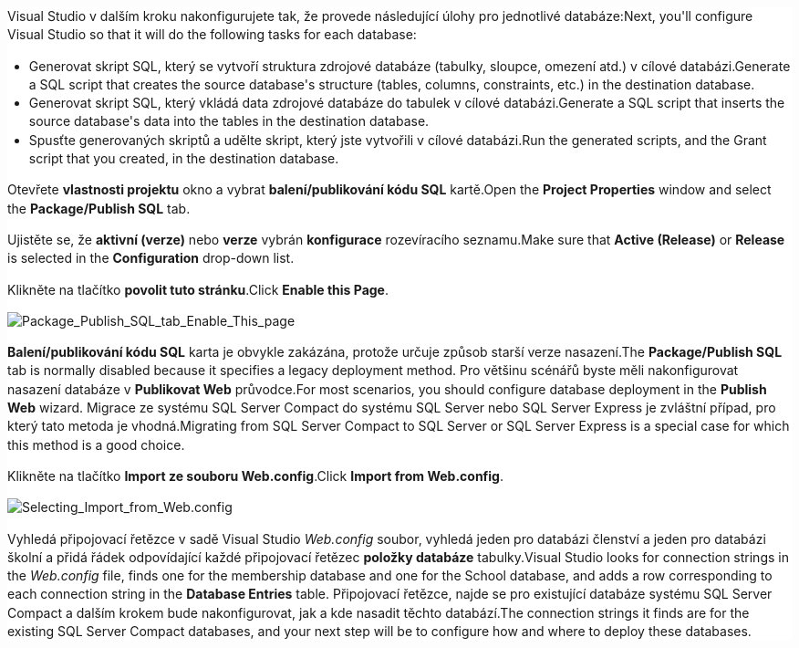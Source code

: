 <span data-ttu-id="9c0d4-168">Visual Studio v dalším kroku nakonfigurujete tak, že provede následující úlohy pro jednotlivé databáze:</span><span class="sxs-lookup"><span data-stu-id="9c0d4-168">Next, you'll configure Visual Studio so that it will do the following tasks for each database:</span></span>

- <span data-ttu-id="9c0d4-169">Generovat skript SQL, který se vytvoří struktura zdrojové databáze (tabulky, sloupce, omezení atd.) v cílové databázi.</span><span class="sxs-lookup"><span data-stu-id="9c0d4-169">Generate a SQL script that creates the source database's structure (tables, columns, constraints, etc.) in the destination database.</span></span>
- <span data-ttu-id="9c0d4-170">Generovat skript SQL, který vkládá data zdrojové databáze do tabulek v cílové databázi.</span><span class="sxs-lookup"><span data-stu-id="9c0d4-170">Generate a SQL script that inserts the source database's data into the tables in the destination database.</span></span>
- <span data-ttu-id="9c0d4-171">Spusťte generovaných skriptů a udělte skript, který jste vytvořili v cílové databázi.</span><span class="sxs-lookup"><span data-stu-id="9c0d4-171">Run the generated scripts, and the Grant script that you created, in the destination database.</span></span>

<span data-ttu-id="9c0d4-172">Otevřete **vlastnosti projektu** okno a vybrat **balení/publikování kódu SQL** kartě.</span><span class="sxs-lookup"><span data-stu-id="9c0d4-172">Open the **Project Properties** window and select the **Package/Publish SQL** tab.</span></span>

<span data-ttu-id="9c0d4-173">Ujistěte se, že **aktivní (verze)** nebo **verze** vybrán **konfigurace** rozevíracího seznamu.</span><span class="sxs-lookup"><span data-stu-id="9c0d4-173">Make sure that **Active (Release)** or **Release** is selected in the **Configuration** drop-down list.</span></span>

<span data-ttu-id="9c0d4-174">Klikněte na tlačítko **povolit tuto stránku**.</span><span class="sxs-lookup"><span data-stu-id="9c0d4-174">Click **Enable this Page**.</span></span>

![Package_Publish_SQL_tab_Enable_This_page](deployment-to-a-hosting-provider-migrating-to-sql-server-10-of-12/_static/image4.png)

<span data-ttu-id="9c0d4-176">**Balení/publikování kódu SQL** karta je obvykle zakázána, protože určuje způsob starší verze nasazení.</span><span class="sxs-lookup"><span data-stu-id="9c0d4-176">The **Package/Publish SQL** tab is normally disabled because it specifies a legacy deployment method.</span></span> <span data-ttu-id="9c0d4-177">Pro většinu scénářů byste měli nakonfigurovat nasazení databáze v **Publikovat Web** průvodce.</span><span class="sxs-lookup"><span data-stu-id="9c0d4-177">For most scenarios, you should configure database deployment in the **Publish Web** wizard.</span></span> <span data-ttu-id="9c0d4-178">Migrace ze systému SQL Server Compact do systému SQL Server nebo SQL Server Express je zvláštní případ, pro který tato metoda je vhodná.</span><span class="sxs-lookup"><span data-stu-id="9c0d4-178">Migrating from SQL Server Compact to SQL Server or SQL Server Express is a special case for which this method is a good choice.</span></span>

<span data-ttu-id="9c0d4-179">Klikněte na tlačítko **Import ze souboru Web.config**.</span><span class="sxs-lookup"><span data-stu-id="9c0d4-179">Click **Import from Web.config**.</span></span>

![Selecting_Import_from_Web.config](deployment-to-a-hosting-provider-migrating-to-sql-server-10-of-12/_static/image5.png)

<span data-ttu-id="9c0d4-181">Vyhledá připojovací řetězce v sadě Visual Studio *Web.config* soubor, vyhledá jeden pro databázi členství a jeden pro databázi školní a přidá řádek odpovídající každé připojovací řetězec **položky databáze**  tabulky.</span><span class="sxs-lookup"><span data-stu-id="9c0d4-181">Visual Studio looks for connection strings in the *Web.config* file, finds one for the membership database and one for the School database, and adds a row corresponding to each connection string in the **Database Entries** table.</span></span> <span data-ttu-id="9c0d4-182">Připojovací řetězce, najde se pro existující databáze systému SQL Server Compact a dalším krokem bude nakonfigurovat, jak a kde nasadit těchto databází.</span><span class="sxs-lookup"><span data-stu-id="9c0d4-182">The connection strings it finds are for the existing SQL Server Compact databases, and your next step will be to configure how and where to deploy these databases.</span></span>
